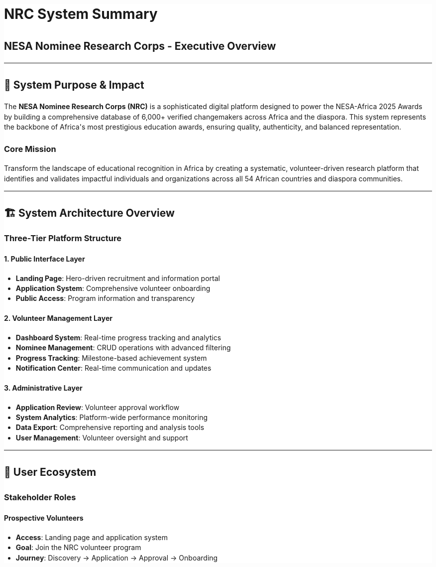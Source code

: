 # NRC System Summary
## NESA Nominee Research Corps - Executive Overview

---

## 🎯 System Purpose & Impact

The **NESA Nominee Research Corps (NRC)** is a sophisticated digital platform designed to power the NESA-Africa 2025 Awards by building a comprehensive database of 6,000+ verified changemakers across Africa and the diaspora. This system represents the backbone of Africa's most prestigious education awards, ensuring quality, authenticity, and balanced representation.

### **Core Mission**
Transform the landscape of educational recognition in Africa by creating a systematic, volunteer-driven research platform that identifies and validates impactful individuals and organizations across all 54 African countries and diaspora communities.

---

## 🏗️ System Architecture Overview

### **Three-Tier Platform Structure**

#### **1. Public Interface Layer**
- **Landing Page**: Hero-driven recruitment and information portal
- **Application System**: Comprehensive volunteer onboarding
- **Public Access**: Program information and transparency

#### **2. Volunteer Management Layer**
- **Dashboard System**: Real-time progress tracking and analytics
- **Nominee Management**: CRUD operations with advanced filtering
- **Progress Tracking**: Milestone-based achievement system
- **Notification Center**: Real-time communication and updates

#### **3. Administrative Layer**
- **Application Review**: Volunteer approval workflow
- **System Analytics**: Platform-wide performance monitoring
- **Data Export**: Comprehensive reporting and analysis tools
- **User Management**: Volunteer oversight and support

---

## 👥 User Ecosystem

### **Stakeholder Roles**

#### **Prospective Volunteers**
- **Access**: Landing page and application system
- **Goal**: Join the NRC volunteer program
- **Journey**: Discovery → Application → Approval → Onboarding
